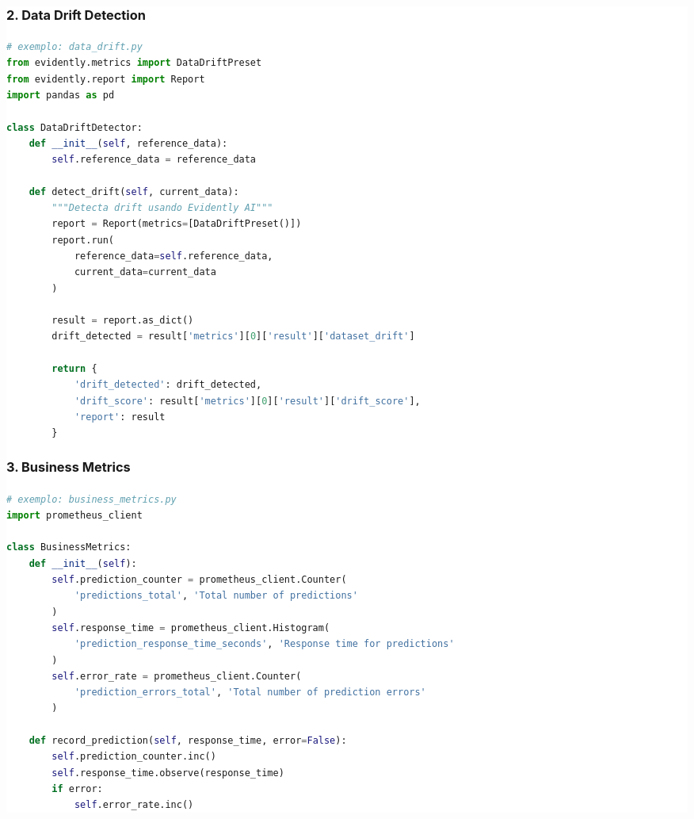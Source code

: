 ### 2. Data Drift Detection

```python
# exemplo: data_drift.py
from evidently.metrics import DataDriftPreset
from evidently.report import Report
import pandas as pd

class DataDriftDetector:
    def __init__(self, reference_data):
        self.reference_data = reference_data
    
    def detect_drift(self, current_data):
        """Detecta drift usando Evidently AI"""
        report = Report(metrics=[DataDriftPreset()])
        report.run(
            reference_data=self.reference_data,
            current_data=current_data
        )
        
        result = report.as_dict()
        drift_detected = result['metrics'][0]['result']['dataset_drift']
        
        return {
            'drift_detected': drift_detected,
            'drift_score': result['metrics'][0]['result']['drift_score'],
            'report': result
        }
```

### 3. Business Metrics

```python
# exemplo: business_metrics.py
import prometheus_client

class BusinessMetrics:
    def __init__(self):
        self.prediction_counter = prometheus_client.Counter(
            'predictions_total', 'Total number of predictions'
        )
        self.response_time = prometheus_client.Histogram(
            'prediction_response_time_seconds', 'Response time for predictions'
        )
        self.error_rate = prometheus_client.Counter(
            'prediction_errors_total', 'Total number of prediction errors'
        )
    
    def record_prediction(self, response_time, error=False):
        self.prediction_counter.inc()
        self.response_time.observe(response_time)
        if error:
            self.error_rate.inc()
```
